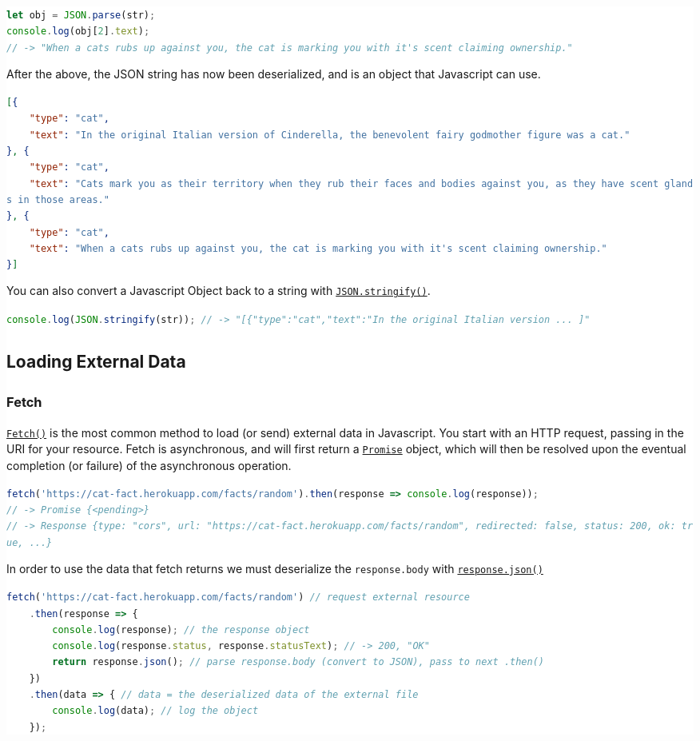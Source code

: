 ```js
let obj = JSON.parse(str);
console.log(obj[2].text);
// -> "When a cats rubs up against you, the cat is marking you with it's scent claiming ownership."
```

After the above, the JSON string has now been deserialized, and is an object that Javascript can use.
```json
[{
	"type": "cat",
	"text": "In the original Italian version of Cinderella, the benevolent fairy godmother figure was a cat."
}, {
	"type": "cat",
	"text": "Cats mark you as their territory when they rub their faces and bodies against you, as they have scent glands in those areas."
}, {
	"type": "cat",
	"text": "When a cats rubs up against you, the cat is marking you with it's scent claiming ownership."
}]
```

You can also convert a Javascript Object back to a string with [`JSON.stringify()`](https://developer.mozilla.org/en-US/docs/Web/JavaScript/Reference/Global_Objects/JSON/stringify).
```js
console.log(JSON.stringify(str)); // -> "[{"type":"cat","text":"In the original Italian version ... ]"
```







## Loading External Data


### Fetch

[`Fetch()`](https://developer.mozilla.org/en-US/docs/Web/API/Fetch_API/Using_Fetch) is the most common method to load (or send) external data in Javascript. You start with an HTTP request, passing in the URI for your resource. Fetch is asynchronous, and will first return a [`Promise`](https://developer.mozilla.org/en-US/docs/Web/JavaScript/Reference/Global_Objects/Promise) object, which will then be resolved upon the eventual completion (or failure) of the asynchronous operation.

```js
fetch('https://cat-fact.herokuapp.com/facts/random').then(response => console.log(response));
// -> Promise {<pending>}
// -> Response {type: "cors", url: "https://cat-fact.herokuapp.com/facts/random", redirected: false, status: 200, ok: true, ...}
```

In order to use the data that fetch returns we must deserialize the `response.body` with [`response.json()`](https://developer.mozilla.org/en-US/docs/Web/API/Body/json)
```js
fetch('https://cat-fact.herokuapp.com/facts/random') // request external resource
    .then(response => {
		console.log(response); // the response object
	    console.log(response.status, response.statusText); // -> 200, "OK"
        return response.json(); // parse response.body (convert to JSON), pass to next .then()
    })
    .then(data => { // data = the deserialized data of the external file
        console.log(data); // log the object
    });
```